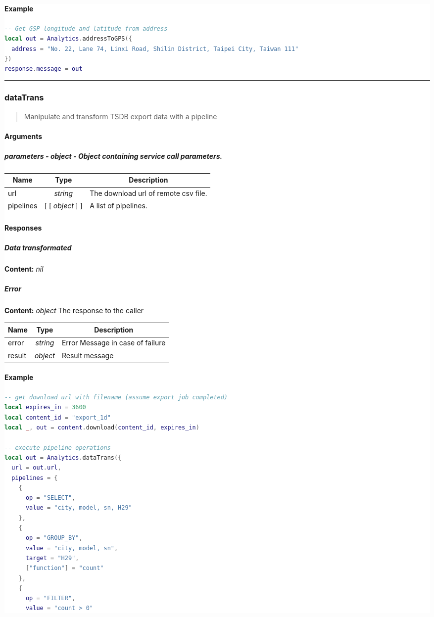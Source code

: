 #### Example
```lua
-- Get GSP longitude and latitude from address
local out = Analytics.addressToGPS({
  address = "No. 22, Lane 74, Linxi Road, Shilin District, Taipei City, Taiwan 111"
})
response.message = out

```

  ---
### dataTrans

>Manipulate and transform TSDB export data with a pipeline

#### Arguments

##### parameters  -  *object*  -  *Object containing service call parameters.*

| Name        | Type          | Description  |
| ----------- |:-------------:| ------------ |
| url | *string* |  The download url of remote csv file. |
| pipelines | [ [ *object* ] ] |  A list of pipelines. |

#### Responses

##### Data transformated
**Content:**  *nil*

##### Error
**Content:**  *object*
The response to the caller

| Name        | Type          | Description  |
| ----------- |:-------------:| ------------ |
| error | *string* |  Error Message in case of failure |
| result | *object* |  Result message |

#### Example
```lua
-- get download url with filename (assume export job completed)
local expires_in = 3600
local content_id = "export_1d"
local _, out = content.download(content_id, expires_in)

-- execute pipeline operations
local out = Analytics.dataTrans({
  url = out.url,
  pipelines = {
    {
      op = "SELECT",
      value = "city, model, sn, H29"
    },
    {
      op = "GROUP_BY",
      value = "city, model, sn",
      target = "H29",
      ["function"] = "count"
    },
    {
      op = "FILTER",
      value = "count > 0"
```